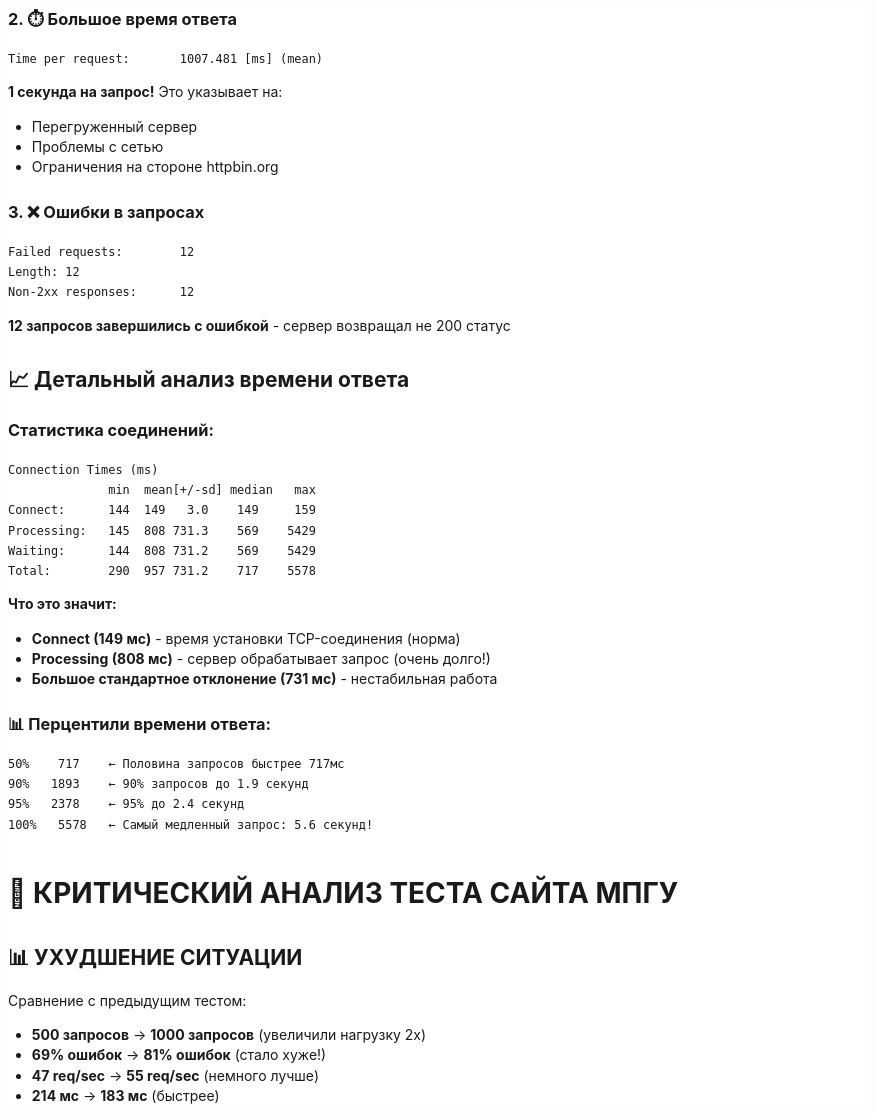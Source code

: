 ### **2. ⏱️ Большое время ответа**
```
Time per request:       1007.481 [ms] (mean)
```
**1 секунда на запрос!** Это указывает на:
- Перегруженный сервер
- Проблемы с сетью
- Ограничения на стороне httpbin.org

### **3. ❌ Ошибки в запросах**
```
Failed requests:        12
Length: 12
Non-2xx responses:      12
```
**12 запросов завершились с ошибкой** - сервер возвращал не 200 статус

## **📈 Детальный анализ времени ответа**

### **Статистика соединений:**
```
Connection Times (ms)
              min  mean[+/-sd] median   max
Connect:      144  149   3.0    149     159
Processing:   145  808 731.3    569    5429
Waiting:      144  808 731.2    569    5429
Total:        290  957 731.2    717    5578
```

**Что это значит:**
- **Connect (149 мс)** - время установки TCP-соединения (норма)
- **Processing (808 мс)** - сервер обрабатывает запрос (очень долго!)
- **Большое стандартное отклонение (731 мс)** - нестабильная работа

### **📊 Перцентили времени ответа:**
```
50%    717    ← Половина запросов быстрее 717мс
90%   1893    ← 90% запросов до 1.9 секунд  
95%   2378    ← 95% до 2.4 секунд
100%   5578   ← Самый медленный запрос: 5.6 секунд!
```


# 🚨 КРИТИЧЕСКИЙ АНАЛИЗ ТЕСТА САЙТА МПГУ

## **📊 УХУДШЕНИЕ СИТУАЦИИ**

Сравнение с предыдущим тестом:
- **500 запросов** → **1000 запросов** (увеличили нагрузку 2x)
- **69% ошибок** → **81% ошибок** (стало хуже!)
- **47 req/sec** → **55 req/sec** (немного лучше)
- **214 мс** → **183 мс** (быстрее)

